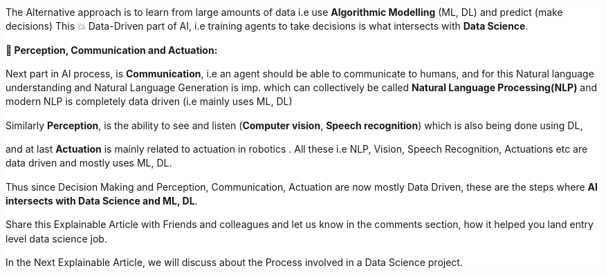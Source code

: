 The Alternative approach is to learn from large amounts of data i.e use __Algorithmic Modelling__ (ML, DL) and predict (make decisions) 
This 💥 Data-Driven part of AI, i.e training agents to take decisions is what intersects with __Data Science__.

<b>🤖 __Perception, Communication and Actuation:__ </b>

Next part in AI process, is __Communication__, i.e an agent should be able to communicate to humans, and for this Natural language understanding and Natural Language Generation is imp. which can collectively be called __Natural Language Processing(NLP)__ and modern NLP is completely data driven (i.e mainly uses ML, DL)

Similarly __Perception__, is the ability to see and listen  (__Computer vision__, __Speech recognition__) which is also being done using DL,

and at last __Actuation__ is mainly related to actuation in robotics . All these i.e NLP, Vision, Speech Recognition, Actuations etc are data driven and mostly uses ML, DL.

Thus since Decision Making and Perception, Communication, Actuation are now mostly Data Driven, these are the steps where __AI intersects with Data Science and ML, DL__.

Share this Explainable Article with Friends and colleagues and let us know in the comments section, how it helped you land entry level data science job. 

In the Next Explainable Article, we will discuss about the Process involved in a Data Science project.
